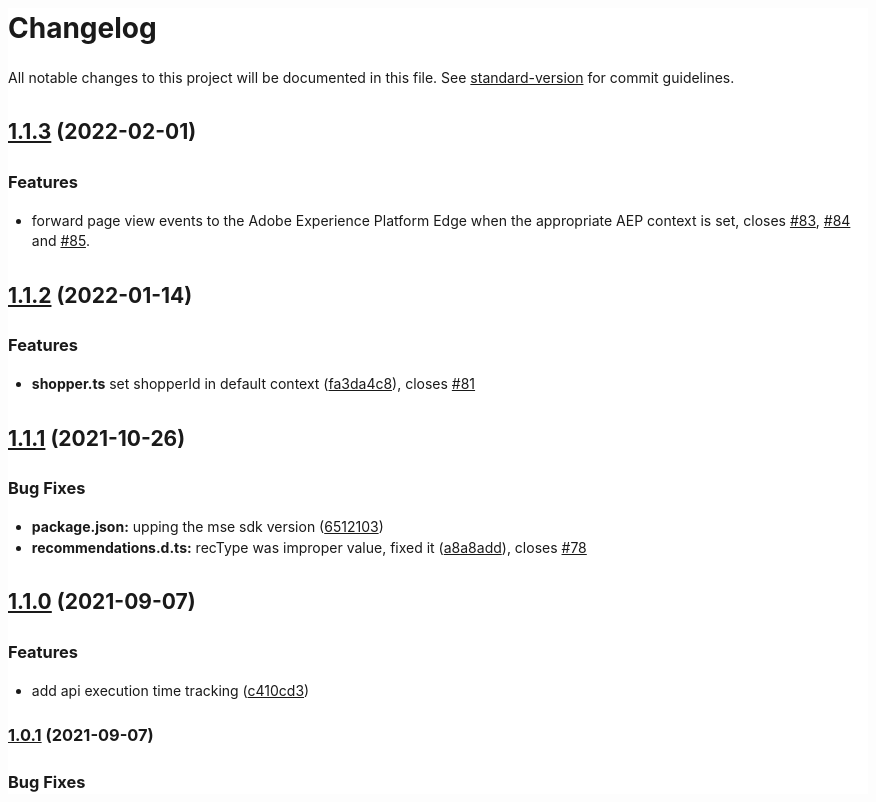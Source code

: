 # Changelog

All notable changes to this project will be documented in this file. See [standard-version](https://github.com/conventional-changelog/standard-version) for commit guidelines.

## [1.1.3](https://github.com/adobe/magento-storefront-event-collector/compare/v1.1.2...v1.1.3) (2022-02-01)

### Features

-   forward page view events to the Adobe Experience Platform Edge when the appropriate AEP context is set, closes [#83](https://github.com/adobe/magento-storefront-event-collector/pull/83), [#84](https://github.com/adobe/magento-storefront-event-collector/pull/84) and [#85](https://github.com/adobe/magento-storefront-event-collector/pull/85).

## [1.1.2](https://github.com/adobe/magento-storefront-event-collector/compare/v1.1.1...v1.1.2) (2022-01-14)

### Features

-   **shopper.ts** set shopperId in default context ([fa3da4c8](https://github.com/adobe/magento-storefront-event-collector/pull/81/commits/fa3da4c8066d34f3662764bba4d13cb1eee2e1b3)), closes [#81](https://github.com/adobe/magento-storefront-event-collector/pull/81)

## [1.1.1](https://github.com/adobe/magento-storefront-event-collector/compare/v1.1.0...v1.1.1) (2021-10-26)

### Bug Fixes

-   **package.json:** upping the mse sdk version ([6512103](https://github.com/adobe/magento-storefront-event-collector/commit/651210380663f420e35f2a9000ac6eed4fd6310c))
-   **recommendations.d.ts:** recType was improper value, fixed it ([a8a8add](https://github.com/adobe/magento-storefront-event-collector/commit/a8a8add22f8d703d39d8c8dd35e07ffaad634f26)), closes [#78](https://github.com/adobe/magento-storefront-event-collector/issues/78)

## [1.1.0](https://github.com/adobe/magento-storefront-event-collector/compare/v1.0.1...v1.1.0) (2021-09-07)

### Features

-   add api execution time tracking ([c410cd3](https://github.com/adobe/magento-storefront-event-collector/commit/c410cd37b0cbfd3a642f6805b76ecf0238d94a95))

### [1.0.1](https://github.com/adobe/magento-storefront-event-collector/compare/v1.0.0...v1.0.1) (2021-09-07)

### Bug Fixes
